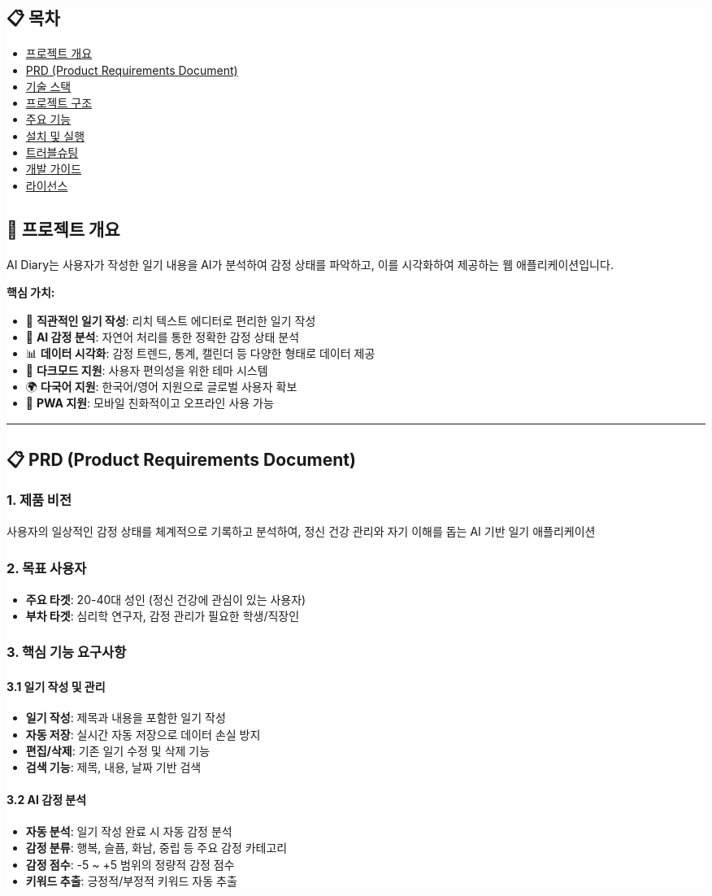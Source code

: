 ## 📋 목차

- [프로젝트 개요](#-프로젝트-개요)
- [PRD (Product Requirements Document)](#-prd-product-requirements-document)
- [기술 스택](#-기술-스택)
- [프로젝트 구조](#-프로젝트-구조)
- [주요 기능](#-주요-기능)
- [설치 및 실행](#-설치-및-실행)
- [트러블슈팅](#-트러블슈팅)
- [개발 가이드](#-개발-가이드)
- [라이선스](#-라이선스)

## 🎯 프로젝트 개요

AI Diary는 사용자가 작성한 일기 내용을 AI가 분석하여 감정 상태를 파악하고, 이를 시각화하여 제공하는 웹 애플리케이션입니다.

**핵심 가치:**

- 📝 **직관적인 일기 작성**: 리치 텍스트 에디터로 편리한 일기 작성
- 🧠 **AI 감정 분석**: 자연어 처리를 통한 정확한 감정 상태 분석
- 📊 **데이터 시각화**: 감정 트렌드, 통계, 캘린더 등 다양한 형태로 데이터 제공
- 🌙 **다크모드 지원**: 사용자 편의성을 위한 테마 시스템
- 🌍 **다국어 지원**: 한국어/영어 지원으로 글로벌 사용자 확보
- 📱 **PWA 지원**: 모바일 친화적이고 오프라인 사용 가능

---

## 📋 PRD (Product Requirements Document)

### 1. 제품 비전

사용자의 일상적인 감정 상태를 체계적으로 기록하고 분석하여, 정신 건강 관리와 자기 이해를 돕는 AI 기반 일기 애플리케이션

### 2. 목표 사용자

- **주요 타겟**: 20-40대 성인 (정신 건강에 관심이 있는 사용자)
- **부차 타겟**: 심리학 연구자, 감정 관리가 필요한 학생/직장인

### 3. 핵심 기능 요구사항

#### 3.1 일기 작성 및 관리

- **일기 작성**: 제목과 내용을 포함한 일기 작성
- **자동 저장**: 실시간 자동 저장으로 데이터 손실 방지
- **편집/삭제**: 기존 일기 수정 및 삭제 기능
- **검색 기능**: 제목, 내용, 날짜 기반 검색

#### 3.2 AI 감정 분석

- **자동 분석**: 일기 작성 완료 시 자동 감정 분석
- **감정 분류**: 행복, 슬픔, 화남, 중립 등 주요 감정 카테고리
- **감정 점수**: -5 ~ +5 범위의 정량적 감정 점수
- **키워드 추출**: 긍정적/부정적 키워드 자동 추출
